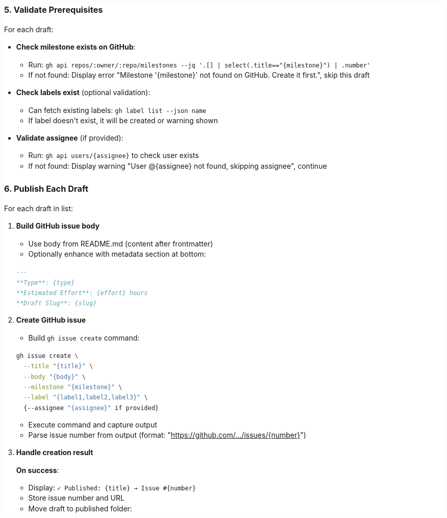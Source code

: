 ### 5. Validate Prerequisites

For each draft:

- **Check milestone exists on GitHub**:

  - Run: `gh api repos/:owner/:repo/milestones --jq '.[] | select(.title=="{milestone}") | .number'`
  - If not found: Display error "Milestone '{milestone}' not found on GitHub. Create it first.", skip this draft
- **Check labels exist** (optional validation):

  - Can fetch existing labels: `gh label list --json name`
  - If label doesn't exist, it will be created or warning shown
- **Validate assignee** (if provided):

  - Run: `gh api users/{assignee}` to check user exists
  - If not found: Display warning "User @{assignee} not found, skipping assignee", continue

### 6. Publish Each Draft

For each draft in list:

1. **Build GitHub issue body**

    - Use body from README.md (content after frontmatter)
    - Optionally enhance with metadata section at bottom:

    ```markdown
    ---
    **Type**: {type}
    **Estimated Effort**: {effort} hours
    **Draft Slug**: {slug}
    ```

2. **Create GitHub issue**

    - Build `gh issue create` command:

    ```bash
    gh issue create \
      --title "{title}" \
      --body "{body}" \
      --milestone "{milestone}" \
      --label "{label1,label2,label3}" \
      {--assignee "{assignee}" if provided}
    ```

    - Execute command and capture output
    - Parse issue number from output (format: "<https://github.com/.../issues/{number}>")

3. **Handle creation result**

    **On success**:

    - Display: `✓ Published: {title} → Issue #{number}`
    - Store issue number and URL
    - Move draft to published folder:
